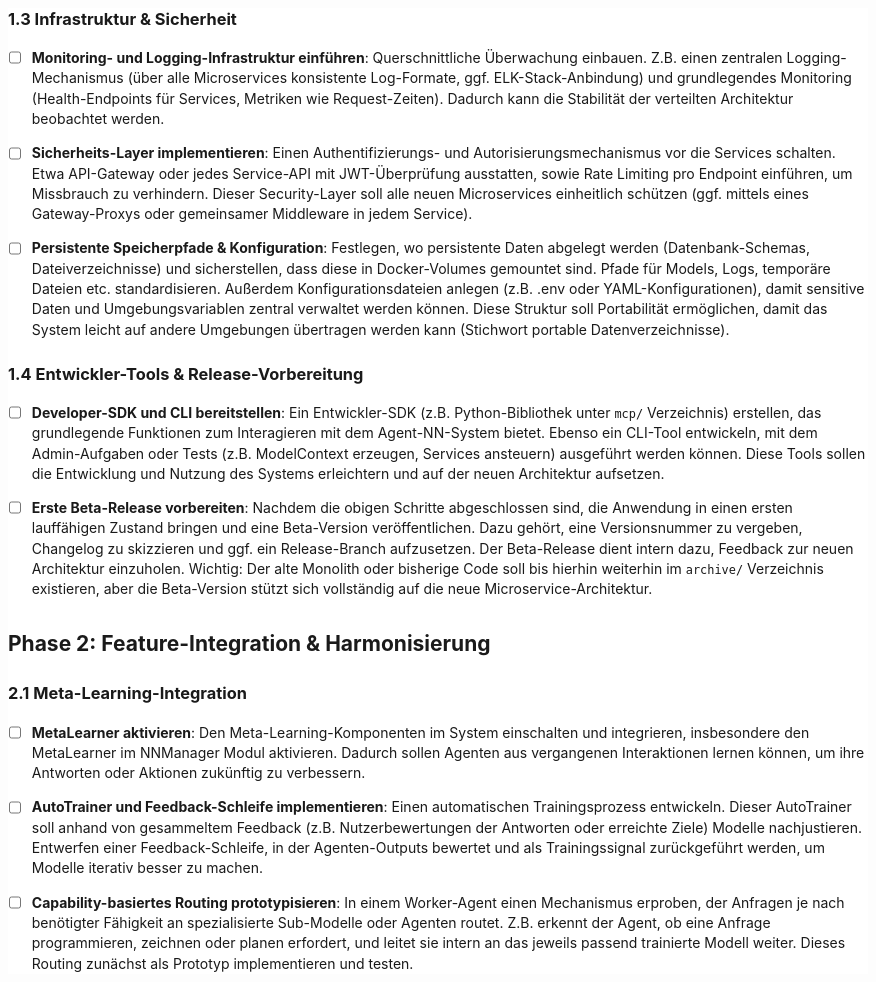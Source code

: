### 1.3 Infrastruktur & Sicherheit

- [ ] **Monitoring- und Logging-Infrastruktur einführen**: Querschnittliche Überwachung einbauen. Z.B. einen zentralen Logging-Mechanismus (über alle Microservices konsistente Log-Formate, ggf. ELK-Stack-Anbindung) und grundlegendes Monitoring (Health-Endpoints für Services, Metriken wie Request-Zeiten). Dadurch kann die Stabilität der verteilten Architektur beobachtet werden.

- [ ] **Sicherheits-Layer implementieren**: Einen Authentifizierungs- und Autorisierungsmechanismus vor die Services schalten. Etwa API-Gateway oder jedes Service-API mit JWT-Überprüfung ausstatten, sowie Rate Limiting pro Endpoint einführen, um Missbrauch zu verhindern. Dieser Security-Layer soll alle neuen Microservices einheitlich schützen (ggf. mittels eines Gateway-Proxys oder gemeinsamer Middleware in jedem Service).

- [ ] **Persistente Speicherpfade & Konfiguration**: Festlegen, wo persistente Daten abgelegt werden (Datenbank-Schemas, Dateiverzeichnisse) und sicherstellen, dass diese in Docker-Volumes gemountet sind. Pfade für Models, Logs, temporäre Dateien etc. standardisieren. Außerdem Konfigurationsdateien anlegen (z.B. .env oder YAML-Konfigurationen), damit sensitive Daten und Umgebungsvariablen zentral verwaltet werden können. Diese Struktur soll Portabilität ermöglichen, damit das System leicht auf andere Umgebungen übertragen werden kann (Stichwort portable Datenverzeichnisse).

### 1.4 Entwickler-Tools & Release-Vorbereitung

- [ ] **Developer-SDK und CLI bereitstellen**: Ein Entwickler-SDK (z.B. Python-Bibliothek unter `mcp/` Verzeichnis) erstellen, das grundlegende Funktionen zum Interagieren mit dem Agent-NN-System bietet. Ebenso ein CLI-Tool entwickeln, mit dem Admin-Aufgaben oder Tests (z.B. ModelContext erzeugen, Services ansteuern) ausgeführt werden können. Diese Tools sollen die Entwicklung und Nutzung des Systems erleichtern und auf der neuen Architektur aufsetzen.

- [ ] **Erste Beta-Release vorbereiten**: Nachdem die obigen Schritte abgeschlossen sind, die Anwendung in einen ersten lauffähigen Zustand bringen und eine Beta-Version veröffentlichen. Dazu gehört, eine Versionsnummer zu vergeben, Changelog zu skizzieren und ggf. ein Release-Branch aufzusetzen. Der Beta-Release dient intern dazu, Feedback zur neuen Architektur einzuholen. Wichtig: Der alte Monolith oder bisherige Code soll bis hierhin weiterhin im `archive/` Verzeichnis existieren, aber die Beta-Version stützt sich vollständig auf die neue Microservice-Architektur.

## Phase 2: Feature-Integration & Harmonisierung

### 2.1 Meta-Learning-Integration

- [ ] **MetaLearner aktivieren**: Den Meta-Learning-Komponenten im System einschalten und integrieren, insbesondere den MetaLearner im NNManager Modul aktivieren. Dadurch sollen Agenten aus vergangenen Interaktionen lernen können, um ihre Antworten oder Aktionen zukünftig zu verbessern.

- [ ] **AutoTrainer und Feedback-Schleife implementieren**: Einen automatischen Trainingsprozess entwickeln. Dieser AutoTrainer soll anhand von gesammeltem Feedback (z.B. Nutzerbewertungen der Antworten oder erreichte Ziele) Modelle nachjustieren. Entwerfen einer Feedback-Schleife, in der Agenten-Outputs bewertet und als Trainingssignal zurückgeführt werden, um Modelle iterativ besser zu machen.

- [ ] **Capability-basiertes Routing prototypisieren**: In einem Worker-Agent einen Mechanismus erproben, der Anfragen je nach benötigter Fähigkeit an spezialisierte Sub-Modelle oder Agenten routet. Z.B. erkennt der Agent, ob eine Anfrage programmieren, zeichnen oder planen erfordert, und leitet sie intern an das jeweils passend trainierte Modell weiter. Dieses Routing zunächst als Prototyp implementieren und testen.

